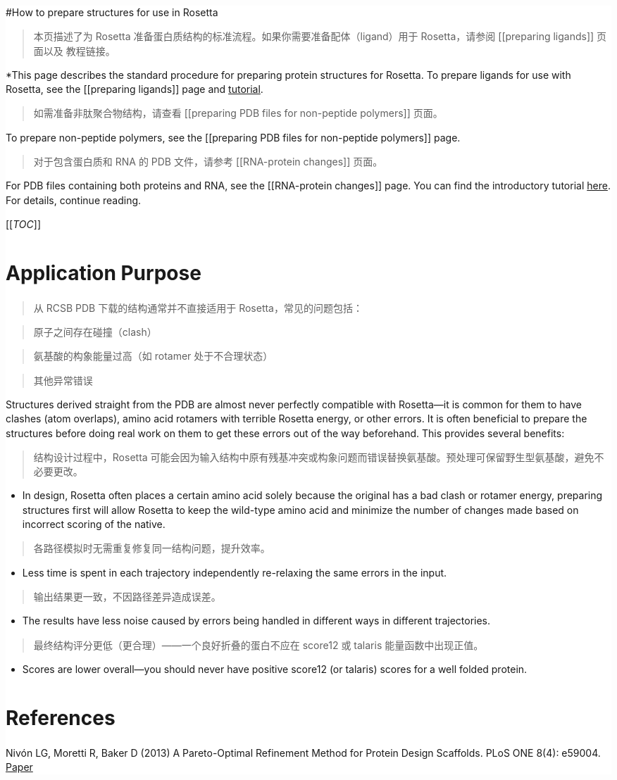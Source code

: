 #How to prepare structures for use in Rosetta
>本页描述了为 Rosetta 准备蛋白质结构的标准流程。如果你需要准备配体（ligand）用于 Rosetta，请参阅 [[preparing ligands]] 页面以及 教程链接。

*This page describes the standard procedure for preparing protein structures for Rosetta. To prepare ligands for use with Rosetta, see the [[preparing ligands]] page and [tutorial](https://www.rosettacommons.org/demos/latest/tutorials/prepare_ligand/prepare_ligand_tutorial).
>如需准备非肽聚合物结构，请查看 [[preparing PDB files for non-peptide polymers]] 页面。

To prepare non-peptide polymers, see the [[preparing PDB files for non-peptide polymers]] page.
>对于包含蛋白质和 RNA 的 PDB 文件，请参考 [[RNA-protein changes]] 页面。

For PDB files containing both proteins and RNA, see the [[RNA-protein changes]] page.
You can find the introductory tutorial [here](https://www.rosettacommons.org/demos/latest/tutorials/input_and_output/input_and_output#controlling-input_preparing-a-structure-by-refinement). For details, continue reading.

[[_TOC_]]

# Application Purpose
>从 RCSB PDB 下载的结构通常并不直接适用于 Rosetta，常见的问题包括：

>原子之间存在碰撞（clash）

>氨基酸的构象能量过高（如 rotamer 处于不合理状态）

>其他异常错误

Structures derived straight from the PDB are almost never perfectly compatible with Rosetta—it is common for them to have clashes (atom overlaps), amino acid rotamers with terrible Rosetta energy, or other errors. 
It is often beneficial to prepare the structures before doing real work on them to get these errors out of the way beforehand. This provides several benefits:
>结构设计过程中，Rosetta 可能会因为输入结构中原有残基冲突或构象问题而错误替换氨基酸。预处理可保留野生型氨基酸，避免不必要更改。

-   In design, Rosetta often places a certain amino acid solely because the original has a bad clash or rotamer energy, preparing structures first will allow Rosetta to keep the wild-type amino acid and minimize the number of changes made based on incorrect scoring of the native.
>各路径模拟时无需重复修复同一结构问题，提升效率。

-   Less time is spent in each trajectory independently re-relaxing the same errors in the input.
>输出结果更一致，不因路径差异造成误差。

-   The results have less noise caused by errors being handled in different ways in different trajectories.
>最终结构评分更低（更合理）——一个良好折叠的蛋白不应在 score12 或 talaris 能量函数中出现正值。

-   Scores are lower overall—you should never have positive score12 (or talaris) scores for a well folded protein.

# References

Nivón LG, Moretti R, Baker D (2013) A Pareto-Optimal Refinement Method for Protein Design Scaffolds. PLoS ONE 8(4): e59004. [Paper](http://journals.plos.org/plosone/article?id=10.1371/journal.pone.0059004)
